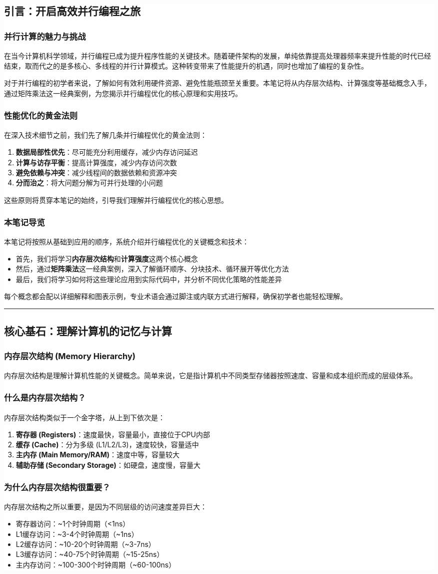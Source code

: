 
## **引言：开启高效并行编程之旅**

### **并行计算的魅力与挑战**

在当今计算机科学领域，并行编程已成为提升程序性能的关键技术。随着硬件架构的发展，单纯依靠提高处理器频率来提升性能的时代已经结束，取而代之的是多核心、多线程的并行计算模式。这种转变带来了性能提升的机遇，同时也增加了编程的复杂性。

对于并行编程的初学者来说，了解如何有效利用硬件资源、避免性能瓶颈至关重要。本笔记将从内存层次结构、计算强度等基础概念入手，通过矩阵乘法这一经典案例，为您揭示并行编程优化的核心原理和实用技巧。

### **性能优化的黄金法则**

在深入技术细节之前，我们先了解几条并行编程优化的黄金法则：

1. **数据局部性优先**：尽可能充分利用缓存，减少内存访问延迟
2. **计算与访存平衡**：提高计算强度，减少内存访问次数
3. **避免依赖与冲突**：减少线程间的数据依赖和资源冲突
4. **分而治之**：将大问题分解为可并行处理的小问题

这些原则将贯穿本笔记的始终，引导我们理解并行编程优化的核心思想。

### **本笔记导览**

本笔记将按照从基础到应用的顺序，系统介绍并行编程优化的关键概念和技术：

- 首先，我们将学习**内存层次结构**和**计算强度**这两个核心概念
- 然后，通过**矩阵乘法**这一经典案例，深入了解循环顺序、分块技术、循环展开等优化方法
- 最后，我们将学习如何将这些理论应用到实际代码中，并分析不同优化策略的性能差异

每个概念都会配以详细解释和图表示例，专业术语会通过脚注或内联方式进行解释，确保初学者也能轻松理解。

---

## **核心基石：理解计算机的记忆与计算**

### **内存层次结构 (Memory Hierarchy)**

内存层次结构是理解计算机性能的关键概念。简单来说，它是指计算机中不同类型存储器按照速度、容量和成本组织而成的层级体系。

### **什么是内存层次结构？**

内存层次结构类似于一个金字塔，从上到下依次是：

1. **寄存器 (Registers)**：速度最快，容量最小，直接位于CPU内部
2. **缓存 (Cache)**：分为多级 (L1/L2/L3)，速度较快，容量适中
3. **主内存 (Main Memory/RAM)**：速度中等，容量较大
4. **辅助存储 (Secondary Storage)**：如硬盘，速度慢，容量大

### **为什么内存层次结构很重要？**

内存层次结构之所以重要，是因为不同层级的访问速度差异巨大：

- 寄存器访问：~1个时钟周期（<1ns）
- L1缓存访问：~3-4个时钟周期（~1ns）
- L2缓存访问：~10-20个时钟周期（~3-7ns）
- L3缓存访问：~40-75个时钟周期（~15-25ns）
- 主内存访问：~100-300个时钟周期（~60-100ns）
